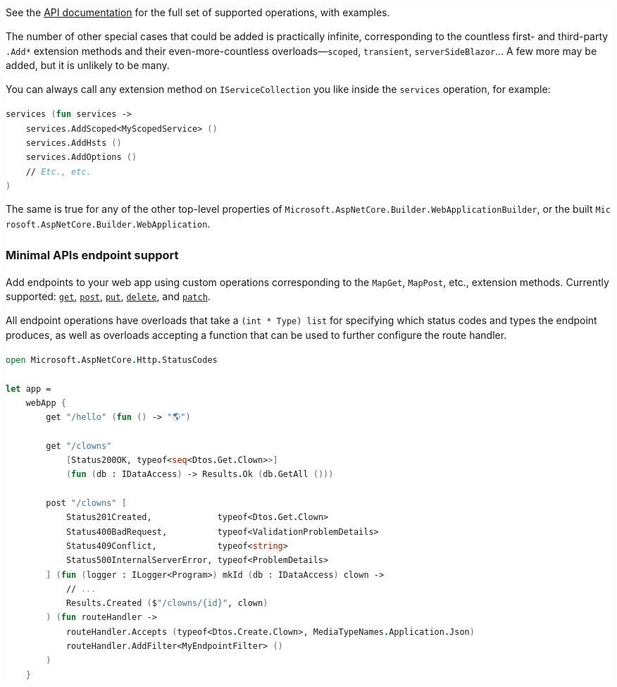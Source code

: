 See the [API documentation](https://brianrourkeboll.github.io/FSharp.AspNetCore.WebAppBuilder/reference/fsharp-aspnetcore-builder-webappbuilder.html) for the full set of supported operations, with examples.

The number of other special cases that could be added is practically infinite, corresponding to the countless first- and third-party `.Add*` extension methods and their even-more-countless overloads—`scoped`, `transient`, `serverSideBlazor`… A few more may be added, but it is unlikely to be many.

You can always call any extension method on `IServiceCollection` you like inside the `services` operation, for example:

```fsharp
services (fun services ->
    services.AddScoped<MyScopedService> ()
    services.AddHsts ()
    services.AddOptions ()
    // Etc., etc.
)
```

The same is true for any of the other top-level properties of `Microsoft.AspNetCore.Builder.WebApplicationBuilder`, or the built `Microsoft.AspNetCore.Builder.WebApplication`.

### Minimal APIs endpoint support

Add endpoints to your web app using custom operations corresponding to the `MapGet`, `MapPost`, etc., extension methods. Currently supported: [`get`](https://brianrourkeboll.github.io/FSharp.AspNetCore.WebAppBuilder/reference/fsharp-aspnetcore-builder-gets.html), [`post`](https://brianrourkeboll.github.io/FSharp.AspNetCore.WebAppBuilder/reference/fsharp-aspnetcore-builder-posts.html), [`put`](https://brianrourkeboll.github.io/FSharp.AspNetCore.WebAppBuilder/reference/fsharp-aspnetcore-builder-puts.html), [`delete`](https://brianrourkeboll.github.io/FSharp.AspNetCore.WebAppBuilder/reference/fsharp-aspnetcore-builder-deletes.html), and [`patch`](https://brianrourkeboll.github.io/FSharp.AspNetCore.WebAppBuilder/reference/fsharp-aspnetcore-builder-patches.html).

All endpoint operations have overloads that take a `(int * Type) list` for specifying which status codes and types the endpoint produces, as well as overloads accepting a function that can be used to further configure the route handler.

```fsharp
open Microsoft.AspNetCore.Http.StatusCodes

let app =
    webApp {
        get "/hello" (fun () -> "🌎")

        get "/clowns"
            [Status200OK, typeof<seq<Dtos.Get.Clown>>]
            (fun (db : IDataAccess) -> Results.Ok (db.GetAll ()))

        post "/clowns" [
            Status201Created,             typeof<Dtos.Get.Clown>
            Status400BadRequest,          typeof<ValidationProblemDetails>
            Status409Conflict,            typeof<string>
            Status500InternalServerError, typeof<ProblemDetails>
        ] (fun (logger : ILogger<Program>) mkId (db : IDataAccess) clown ->
            // ...
            Results.Created ($"/clowns/{id}", clown)
        ) (fun routeHandler ->
            routeHandler.Accepts (typeof<Dtos.Create.Clown>, MediaTypeNames.Application.Json)
            routeHandler.AddFilter<MyEndpointFilter> ()
        )
    }
```
